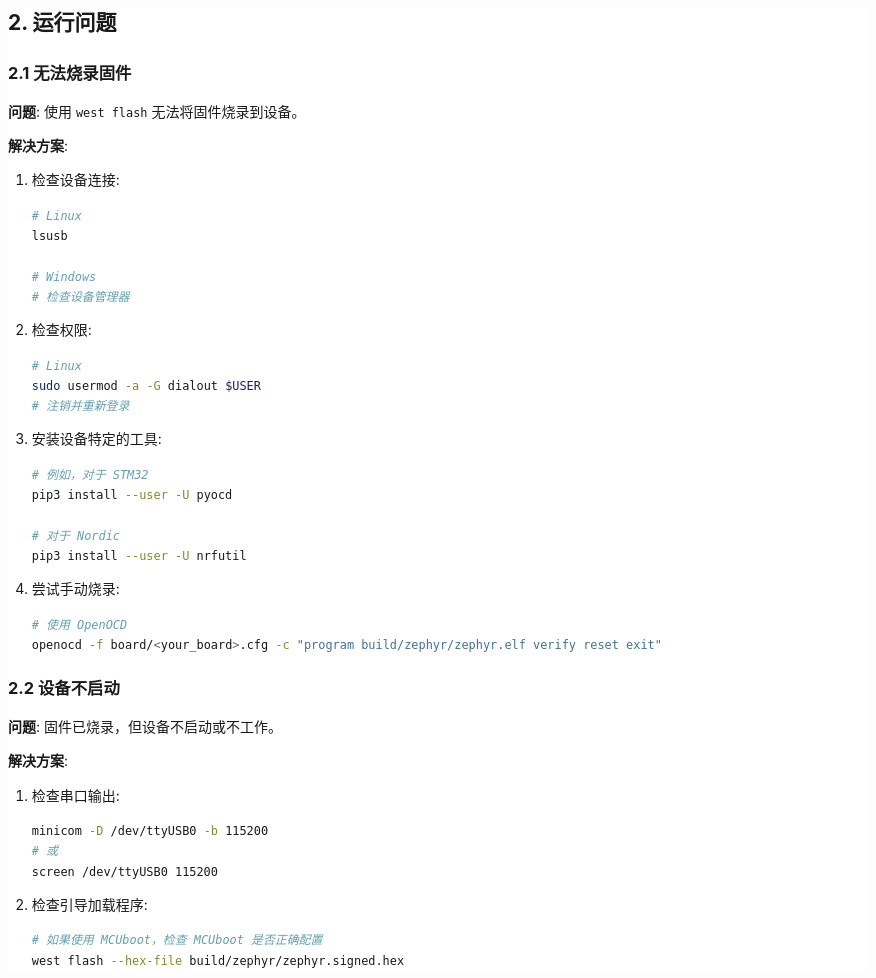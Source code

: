 ## 2. 运行问题

### 2.1 无法烧录固件

**问题**: 使用 `west flash` 无法将固件烧录到设备。

**解决方案**:

1. 检查设备连接:
   ```bash
   # Linux
   lsusb
   
   # Windows
   # 检查设备管理器
   ```

2. 检查权限:
   ```bash
   # Linux
   sudo usermod -a -G dialout $USER
   # 注销并重新登录
   ```

3. 安装设备特定的工具:
   ```bash
   # 例如，对于 STM32
   pip3 install --user -U pyocd
   
   # 对于 Nordic
   pip3 install --user -U nrfutil
   ```

4. 尝试手动烧录:
   ```bash
   # 使用 OpenOCD
   openocd -f board/<your_board>.cfg -c "program build/zephyr/zephyr.elf verify reset exit"
   ```

### 2.2 设备不启动

**问题**: 固件已烧录，但设备不启动或不工作。

**解决方案**:

1. 检查串口输出:
   ```bash
   minicom -D /dev/ttyUSB0 -b 115200
   # 或
   screen /dev/ttyUSB0 115200
   ```

2. 检查引导加载程序:
   ```bash
   # 如果使用 MCUboot，检查 MCUboot 是否正确配置
   west flash --hex-file build/zephyr/zephyr.signed.hex
   ```
